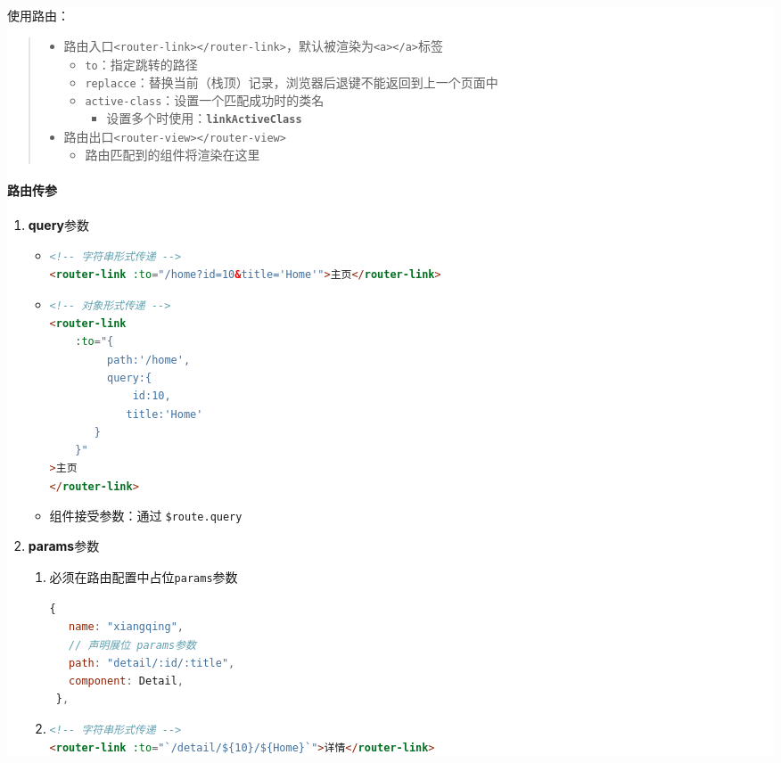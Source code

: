 使用路由：

> - 路由入口`<router-link></router-link>`，默认被渲染为`<a></a>`标签
>   - `to`：指定跳转的路径
>   - `replacce`：替换当前（栈顶）记录，浏览器后退键不能返回到上一个页面中
>   - `active-class`：设置一个匹配成功时的类名
>     - 设置多个时使用：**`linkActiveClass`** 
> - 路由出口`<router-view></router-view>`
>   - 路由匹配到的组件将渲染在这里 



#### 路由传参

1. **query**参数

   - ```html
     <!-- 字符串形式传递 -->
     <router-link :to="/home?id=10&title='Home'">主页</router-link>
     ```

   - ```html
     <!-- 对象形式传递 -->
     <router-link 
         :to="{
              path:'/home',
              query:{
                  id:10,
              	 title:'Home'
     		}
         }"
     >主页
     </router-link>
     ```

   - 组件接受参数：通过 `$route.query`

2. **params**参数

   1. 必须在路由配置中占位`params`参数

      ```js
      {
         name: "xiangqing",
         // 声明展位 params参数
         path: "detail/:id/:title",
         component: Detail,
       },
      ```

      

   2. ```html
      <!-- 字符串形式传递 -->
      <router-link :to="`/detail/${10}/${Home}`">详情</router-link>
      ```
